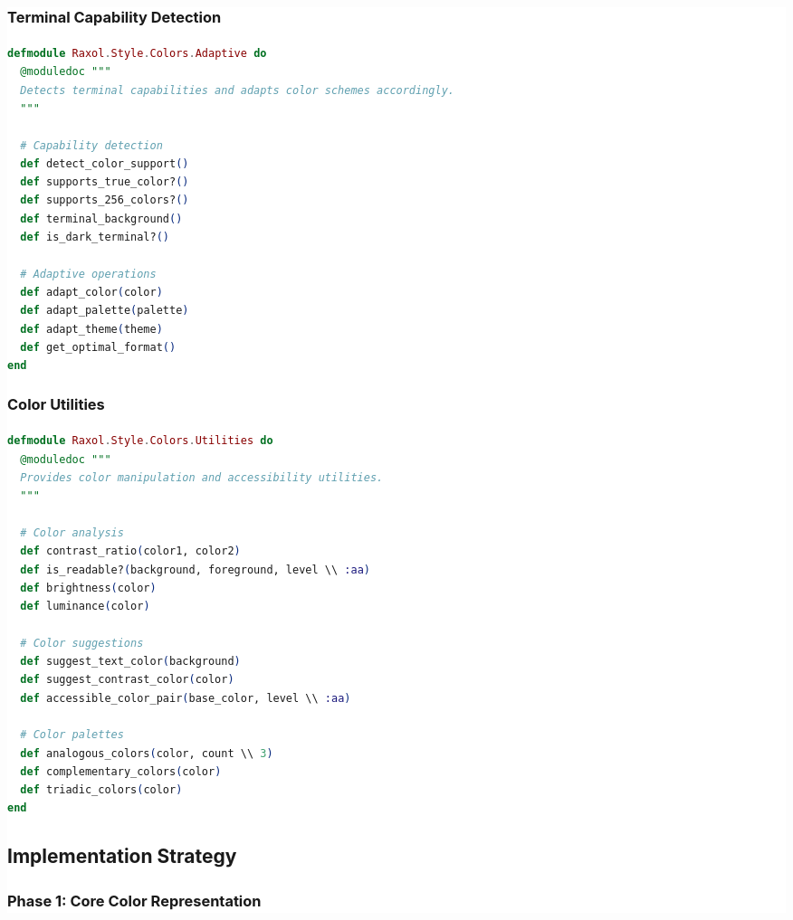 ### Terminal Capability Detection

```elixir
defmodule Raxol.Style.Colors.Adaptive do
  @moduledoc """
  Detects terminal capabilities and adapts color schemes accordingly.
  """
  
  # Capability detection
  def detect_color_support()
  def supports_true_color?()
  def supports_256_colors?()
  def terminal_background()
  def is_dark_terminal?()
  
  # Adaptive operations
  def adapt_color(color)
  def adapt_palette(palette)
  def adapt_theme(theme)
  def get_optimal_format()
end
```

### Color Utilities

```elixir
defmodule Raxol.Style.Colors.Utilities do
  @moduledoc """
  Provides color manipulation and accessibility utilities.
  """
  
  # Color analysis
  def contrast_ratio(color1, color2)
  def is_readable?(background, foreground, level \\ :aa)
  def brightness(color)
  def luminance(color)
  
  # Color suggestions
  def suggest_text_color(background)
  def suggest_contrast_color(color)
  def accessible_color_pair(base_color, level \\ :aa)
  
  # Color palettes
  def analogous_colors(color, count \\ 3)
  def complementary_colors(color)
  def triadic_colors(color)
end
```

## Implementation Strategy

### Phase 1: Core Color Representation
